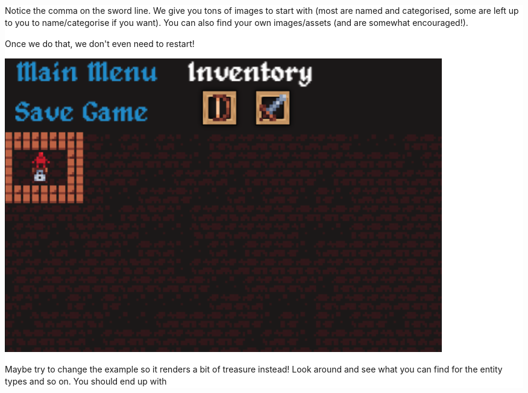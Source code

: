 Notice the comma on the sword line.  We give you tons of images to start with (most are named and categorised, some are left up to you to name/categorise if you want).  You can also find your own images/assets (and are somewhat encouraged!).

Once we do that, we don't even need to restart! 

![Screen Shot 2021-10-13 at 9.09.07 pm.png](images/frontend/final.png)

Maybe try to change the example so it renders a bit of treasure instead!  Look around and see what you can find for the entity types and so on.  You should end up with
